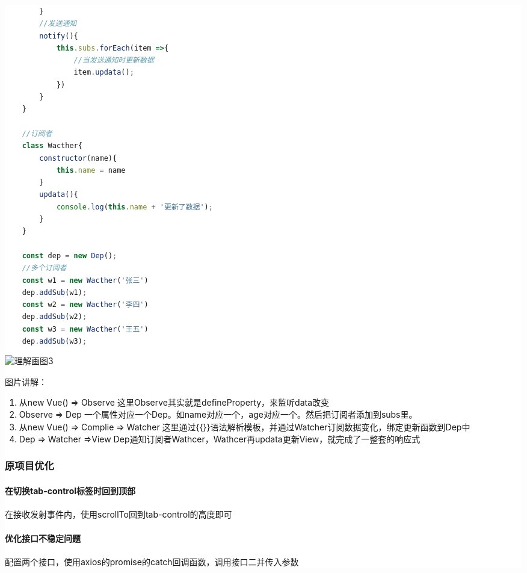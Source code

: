 ```js
		}
		//发送通知
		notify(){
			this.subs.forEach(item =>{
				//当发送通知时更新数据
				item.updata();
			})
		}
	}
	
	//订阅者
	class Wacther{
		constructor(name){
			this.name = name
		}
		updata(){
			console.log(this.name + '更新了数据');
		}
	}

	const dep = new Dep();
	//多个订阅者
	const w1 = new Wacther('张三')
	dep.addSub(w1);
	const w2 = new Wacther('李四')
	dep.addSub(w2);
	const w3 = new Wacther('王五')
	dep.addSub(w3);

```

![理解画图3](./img/Responsive/4.png)

图片讲解：
1. 从new Vue() => Observe   这里Observe其实就是defineProperty，来监听data改变
2. Observe => Dep	一个属性对应一个Dep。如name对应一个，age对应一个。然后把订阅者添加到subs里。
3. 从new Vue() => Complie => Watcher		这里通过{{}}语法解析模板，并通过Watcher订阅数据变化，绑定更新函数到Dep中
4. Dep => Watcher =>View	Dep通知订阅者Wathcer，Wathcer再updata更新View，就完成了一整套的响应式

### 原项目优化

#### 在切换tab-control标签时回到顶部

在接收发射事件内，使用scrollTo回到tab-control的高度即可

#### 优化接口不稳定问题

配置两个接口，使用axios的promise的catch回调函数，调用接口二并传入参数
